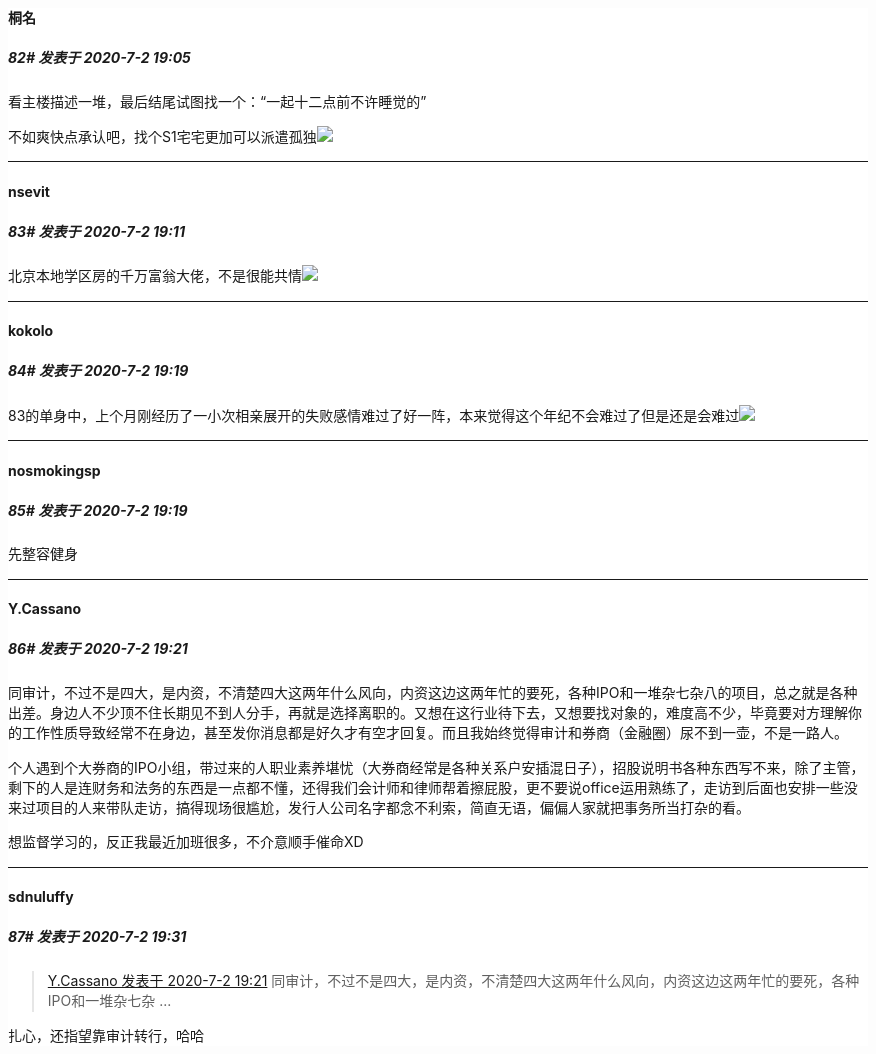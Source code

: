 ####  桐名  
##### 82#       发表于 2020-7-2 19:05


看主楼描述一堆，最后结尾试图找一个：“一起十二点前不许睡觉的”

不如爽快点承认吧，找个S1宅宅更加可以派遣孤独<img src="https://static.saraba1st.com/image/smiley/face2017/018.png" referrerpolicy="no-referrer">


-----

####  nsevit  
##### 83#       发表于 2020-7-2 19:11


北京本地学区房的千万富翁大佬，不是很能共情<img src="https://static.saraba1st.com/image/smiley/face2017/020.png" referrerpolicy="no-referrer">


-----

####  kokolo  
##### 84#       发表于 2020-7-2 19:19


83的单身中，上个月刚经历了一小次相亲展开的失败感情难过了好一阵，本来觉得这个年纪不会难过了但是还是会难过<img src="https://static.saraba1st.com/image/smiley/face2017/001.png" referrerpolicy="no-referrer">


-----

####  nosmokingsp  
##### 85#       发表于 2020-7-2 19:19


先整容健身


-----

####  Y.Cassano  
##### 86#       发表于 2020-7-2 19:21


同审计，不过不是四大，是内资，不清楚四大这两年什么风向，内资这边这两年忙的要死，各种IPO和一堆杂七杂八的项目，总之就是各种出差。身边人不少顶不住长期见不到人分手，再就是选择离职的。又想在这行业待下去，又想要找对象的，难度高不少，毕竟要对方理解你的工作性质导致经常不在身边，甚至发你消息都是好久才有空才回复。而且我始终觉得审计和券商（金融圈）尿不到一壶，不是一路人。

个人遇到个大券商的IPO小组，带过来的人职业素养堪忧（大券商经常是各种关系户安插混日子），招股说明书各种东西写不来，除了主管，剩下的人是连财务和法务的东西是一点都不懂，还得我们会计师和律师帮着擦屁股，更不要说office运用熟练了，走访到后面也安排一些没来过项目的人来带队走访，搞得现场很尴尬，发行人公司名字都念不利索，简直无语，偏偏人家就把事务所当打杂的看。

想监督学习的，反正我最近加班很多，不介意顺手催命XD


-----

####  sdnuluffy  
##### 87#       发表于 2020-7-2 19:31


<blockquote><a href="httphttps://bbs.saraba1st.com/2b/forum.php?mod=redirect&amp;goto=findpost&amp;pid=48039891&amp;ptid=1945385" target="_blank">Y.Cassano 发表于 2020-7-2 19:21</a>
 同审计，不过不是四大，是内资，不清楚四大这两年什么风向，内资这边这两年忙的要死，各种IPO和一堆杂七杂 ...</blockquote>
扎心，还指望靠审计转行，哈哈
